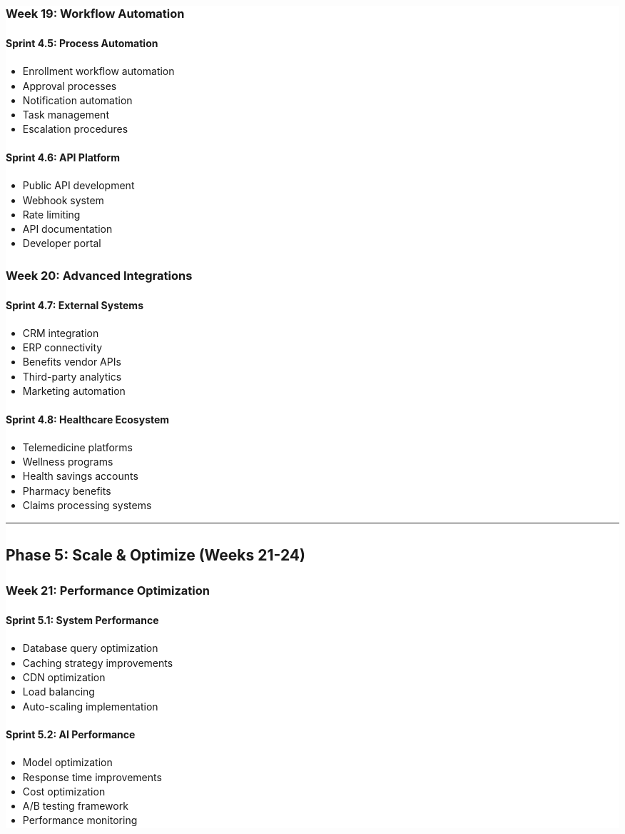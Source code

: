 ### Week 19: Workflow Automation

#### Sprint 4.5: Process Automation
- Enrollment workflow automation
- Approval processes
- Notification automation
- Task management
- Escalation procedures

#### Sprint 4.6: API Platform
- Public API development
- Webhook system
- Rate limiting
- API documentation
- Developer portal

### Week 20: Advanced Integrations

#### Sprint 4.7: External Systems
- CRM integration
- ERP connectivity
- Benefits vendor APIs
- Third-party analytics
- Marketing automation

#### Sprint 4.8: Healthcare Ecosystem
- Telemedicine platforms
- Wellness programs
- Health savings accounts
- Pharmacy benefits
- Claims processing systems

---

## Phase 5: Scale & Optimize (Weeks 21-24)

### Week 21: Performance Optimization

#### Sprint 5.1: System Performance
- Database query optimization
- Caching strategy improvements
- CDN optimization
- Load balancing
- Auto-scaling implementation

#### Sprint 5.2: AI Performance
- Model optimization
- Response time improvements
- Cost optimization
- A/B testing framework
- Performance monitoring
